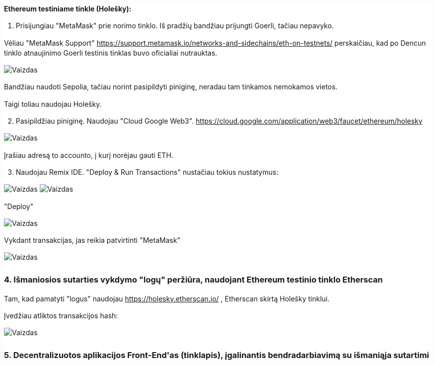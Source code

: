 **Ethereum testiniame tinkle (Holešky):**

1. Prisijungiau "MetaMask" prie norimo tinklo. Iš pradžių bandžiau prijungti Goerli, tačiau nepavyko.

  Vėliau "MetaMask Support" https://support.metamask.io/networks-and-sidechains/eth-on-testnets/ perskaičiau, kad po Dencun tinklo atnaujinimo Goerli testinis tinklas buvo oficialiai nutrauktas. 

<img src="https://github.com/user-attachments/assets/a909a962-a2d2-487e-8712-abd210633f13" alt="Vaizdas" width="600"/>

  Bandžiau naudoti Sepolia, tačiau norint pasipildyti piniginę, neradau tam tinkamos nemokamos vietos. 

  Taigi toliau naudojau Holešky.

2. Pasipildžiau piniginę. Naudojau "Cloud Google Web3". https://cloud.google.com/application/web3/faucet/ethereum/holesky

<img src="https://github.com/user-attachments/assets/9836fc3b-002d-40ed-a195-1f6a6c90db01" alt="Vaizdas" width="600"/>

Įrašiau adresą to accounto, į kurį norėjau gauti ETH.

3. Naudojau Remix IDE. "Deploy & Run Transactions" nustačiau tokius nustatymus:

<img src="https://github.com/user-attachments/assets/c3bf3695-3adb-4bcb-ba5d-37534ef4d495" alt="Vaizdas" width="200"/>

<img src="https://github.com/user-attachments/assets/9ec61a82-004c-493b-9b59-e3cf475063a9" alt="Vaizdas" width="200"/>

"Deploy"

<img src="https://github.com/user-attachments/assets/dc6a4c61-c46f-499f-b2f8-22d4cf651c9d" alt="Vaizdas" width="700"/>

Vykdant transakcijas, jas reikia patvirtinti "MetaMask"

<img src="https://github.com/user-attachments/assets/0aeecb8a-1528-4a34-baa0-741d42f265c6" alt="Vaizdas" width="200"/>


### 4. Išmaniosios sutarties vykdymo "logų" peržiūra, naudojant Ethereum testinio tinklo Etherscan 

Tam, kad pamatyti "logus" naudojau https://holesky.etherscan.io/ , Etherscan skirtą Holešky tinklui.

Įvedžiau atliktos transakcijos hash:

<img src="https://github.com/user-attachments/assets/b06e4161-8fc3-4acf-af46-cd450d7ded6a" alt="Vaizdas" width="600"/>


### 5. Decentralizuotos aplikacijos Front-End'as (tinklapis), įgalinantis bendradarbiavimą su išmaniąja sutartimi
